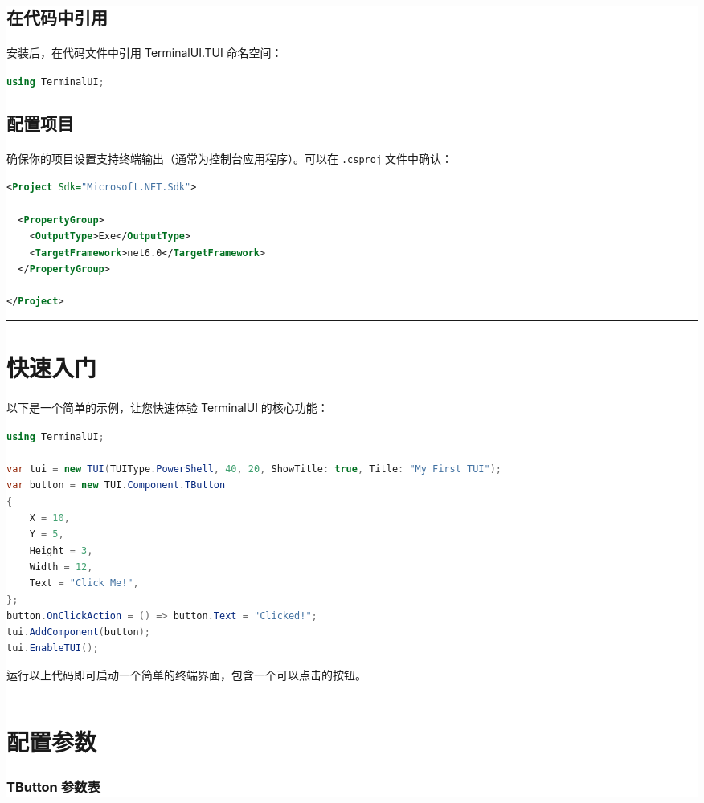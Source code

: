## 在代码中引用
安装后，在代码文件中引用 TerminalUI.TUI 命名空间：
```csharp
using TerminalUI;
```

## 配置项目

确保你的项目设置支持终端输出（通常为控制台应用程序）。可以在 ```.csproj``` 文件中确认：

```xml
<Project Sdk="Microsoft.NET.Sdk">

  <PropertyGroup>
    <OutputType>Exe</OutputType>
    <TargetFramework>net6.0</TargetFramework>
  </PropertyGroup>

</Project>
```

---

# 快速入门

以下是一个简单的示例，让您快速体验 TerminalUI 的核心功能：
```csharp
using TerminalUI;

var tui = new TUI(TUIType.PowerShell, 40, 20, ShowTitle: true, Title: "My First TUI");
var button = new TUI.Component.TButton
{
    X = 10,
    Y = 5,
    Height = 3,
    Width = 12,
    Text = "Click Me!",       
};
button.OnClickAction = () => button.Text = "Clicked!";
tui.AddComponent(button);
tui.EnableTUI();
```
运行以上代码即可启动一个简单的终端界面，包含一个可以点击的按钮。

---

# 配置参数

### TButton 参数表
